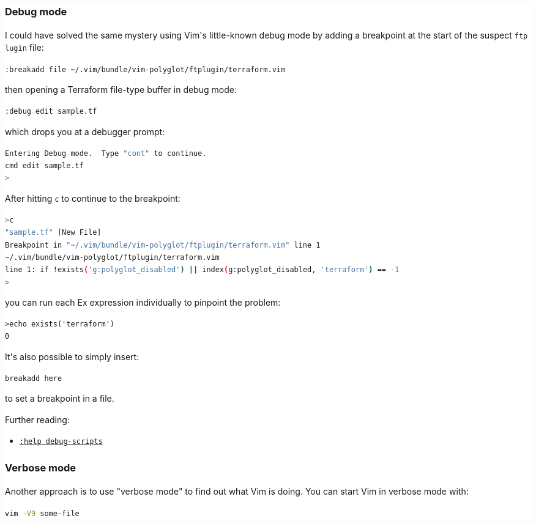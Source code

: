 ### Debug mode

I could have solved the same mystery using Vim's little-known debug mode by
adding a breakpoint at the start of the suspect `ftplugin` file:

```vim
:breakadd file ~/.vim/bundle/vim-polyglot/ftplugin/terraform.vim
```

then opening a Terraform file-type buffer in debug mode:

```vim
:debug edit sample.tf
```

which drops you at a debugger prompt:

```bash
Entering Debug mode.  Type "cont" to continue.
cmd edit sample.tf
>
```

After hitting `c` to continue to the breakpoint:

```bash
>c
"sample.tf" [New File]
Breakpoint in "~/.vim/bundle/vim-polyglot/ftplugin/terraform.vim" line 1
~/.vim/bundle/vim-polyglot/ftplugin/terraform.vim
line 1: if !exists('g:polyglot_disabled') || index(g:polyglot_disabled, 'terraform') == -1
>
```

you can run each Ex expression individually to pinpoint the problem:

```vim
>echo exists('terraform')
0
```

It's also possible to simply insert:

```vim
breakadd here
```

to set a breakpoint in a file.

Further reading:

- [`:help debug-scripts`](http://vimdoc.sourceforge.net/htmldoc/repeat.html#debug-scripts)

### Verbose mode

Another approach is to use "verbose mode" to find out what Vim is doing. You can
start Vim in verbose mode with:

```bash
vim -V9 some-file
```
